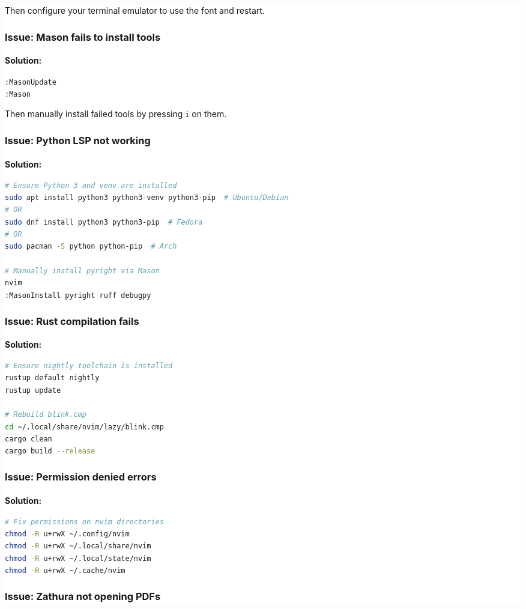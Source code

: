 Then configure your terminal emulator to use the font and restart.

### Issue: Mason fails to install tools

**Solution:**
```vim
:MasonUpdate
:Mason
```

Then manually install failed tools by pressing `i` on them.

### Issue: Python LSP not working

**Solution:**
```bash
# Ensure Python 3 and venv are installed
sudo apt install python3 python3-venv python3-pip  # Ubuntu/Debian
# OR
sudo dnf install python3 python3-pip  # Fedora
# OR
sudo pacman -S python python-pip  # Arch

# Manually install pyright via Mason
nvim
:MasonInstall pyright ruff debugpy
```

### Issue: Rust compilation fails

**Solution:**
```bash
# Ensure nightly toolchain is installed
rustup default nightly
rustup update

# Rebuild blink.cmp
cd ~/.local/share/nvim/lazy/blink.cmp
cargo clean
cargo build --release
```

### Issue: Permission denied errors

**Solution:**
```bash
# Fix permissions on nvim directories
chmod -R u+rwX ~/.config/nvim
chmod -R u+rwX ~/.local/share/nvim
chmod -R u+rwX ~/.local/state/nvim
chmod -R u+rwX ~/.cache/nvim
```

### Issue: Zathura not opening PDFs
